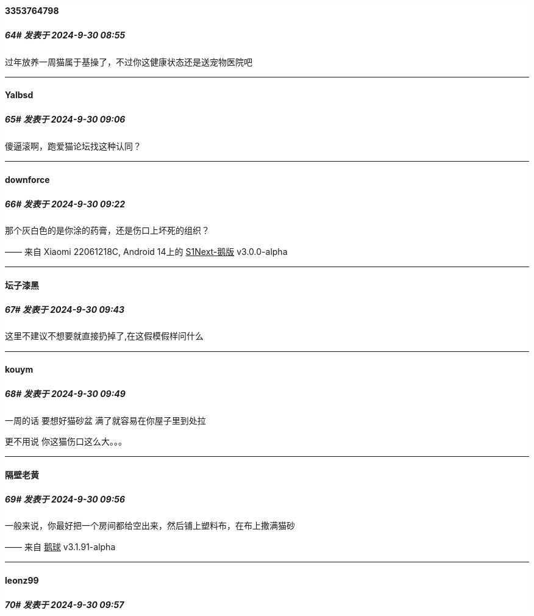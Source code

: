 ####  3353764798  
##### 64#       发表于 2024-9-30 08:55

过年放养一周猫属于基操了，不过你这健康状态还是送宠物医院吧


*****

####  Yalbsd  
##### 65#       发表于 2024-9-30 09:06

傻逼滚啊，跑爱猫论坛找这种认同？


*****

####  downforce  
##### 66#       发表于 2024-9-30 09:22

那个灰白色的是你涂的药膏，还是伤口上坏死的组织？

—— 来自 Xiaomi 22061218C, Android 14上的 [S1Next-鹅版](https://github.com/ykrank/S1-Next/releases) v3.0.0-alpha


*****

####  坛子漆黑  
##### 67#       发表于 2024-9-30 09:43

这里不建议不想要就直接扔掉了,在这假模假样问什么


*****

####  kouym  
##### 68#       发表于 2024-9-30 09:49

一周的话 要想好猫砂盆 满了就容易在你屋子里到处拉

更不用说 你这猫伤口这么大。。。


*****

####  隔壁老黄  
##### 69#       发表于 2024-9-30 09:56

一般来说，你最好把一个房间都给空出来，然后铺上塑料布，在布上撒满猫砂

—— 来自 [鹅球](https://www.pgyer.com/xfPejhuq) v3.1.91-alpha

*****

####  leonz99  
##### 70#       发表于 2024-9-30 09:57
